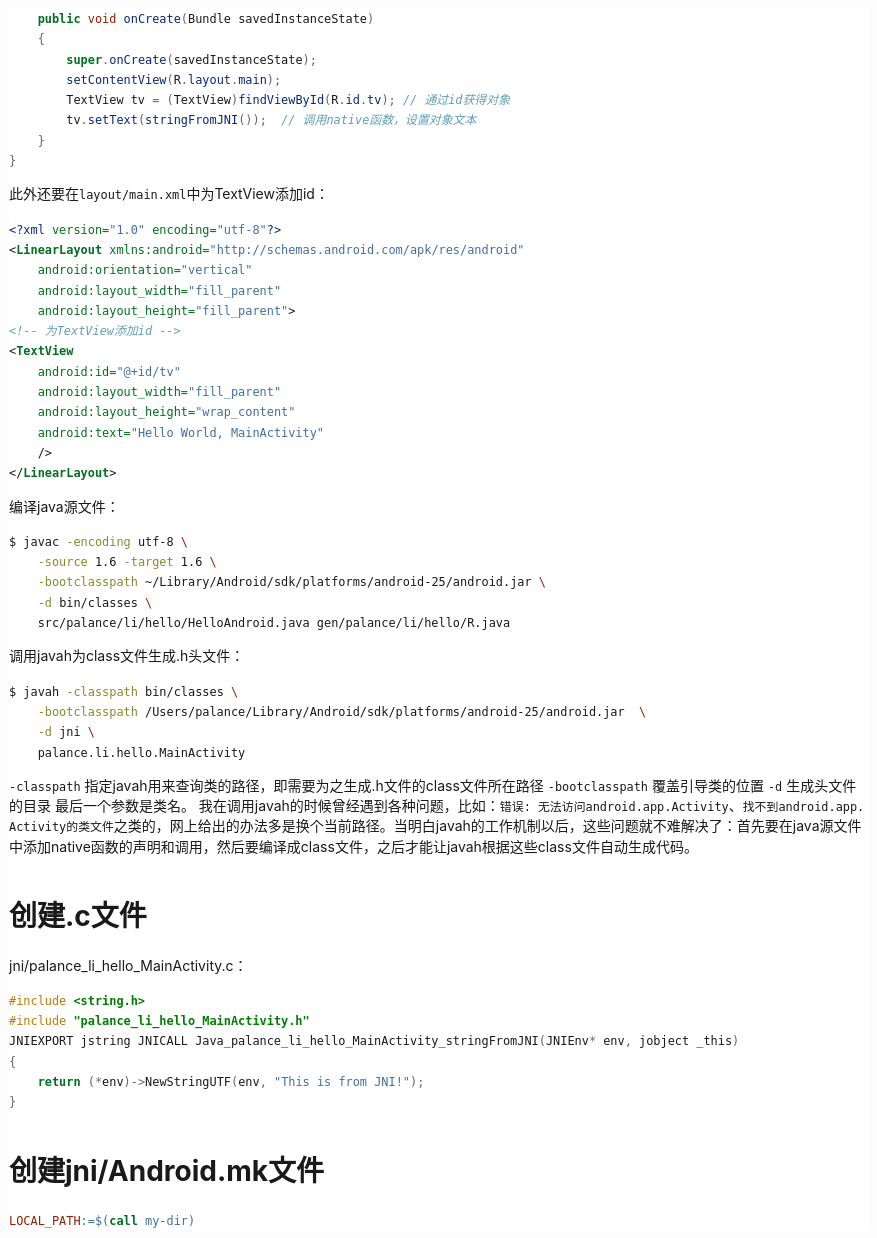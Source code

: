 ``` java
    public void onCreate(Bundle savedInstanceState)
    {
        super.onCreate(savedInstanceState);
        setContentView(R.layout.main);
        TextView tv = (TextView)findViewById(R.id.tv); // 通过id获得对象
        tv.setText(stringFromJNI());  // 调用native函数，设置对象文本
    }
}
```
此外还要在`layout/main.xml`中为TextView添加id：

``` xml
<?xml version="1.0" encoding="utf-8"?>
<LinearLayout xmlns:android="http://schemas.android.com/apk/res/android"
    android:orientation="vertical"
    android:layout_width="fill_parent"
    android:layout_height="fill_parent">
<!-- 为TextView添加id -->
<TextView
    android:id="@+id/tv"
    android:layout_width="fill_parent"
    android:layout_height="wrap_content"
    android:text="Hello World, MainActivity"
    />
</LinearLayout>
```
编译java源文件：
``` bash
$ javac -encoding utf-8 \
    -source 1.6 -target 1.6 \
    -bootclasspath ~/Library/Android/sdk/platforms/android-25/android.jar \
    -d bin/classes \
    src/palance/li/hello/HelloAndroid.java gen/palance/li/hello/R.java
```
调用javah为class文件生成.h头文件：
``` bash
$ javah -classpath bin/classes \
    -bootclasspath /Users/palance/Library/Android/sdk/platforms/android-25/android.jar  \
    -d jni \
    palance.li.hello.MainActivity
```
`-classpath` 指定javah用来查询类的路径，即需要为之生成.h文件的class文件所在路径
`-bootclasspath` 覆盖引导类的位置
`-d` 生成头文件的目录
最后一个参数是类名。
我在调用javah的时候曾经遇到各种问题，比如：`错误: 无法访问android.app.Activity`、`找不到android.app.Activity的类文件`之类的，网上给出的办法多是换个当前路径。当明白javah的工作机制以后，这些问题就不难解决了：首先要在java源文件中添加native函数的声明和调用，然后要编译成class文件，之后才能让javah根据这些class文件自动生成代码。
# 创建.c文件
jni/palance_li_hello_MainActivity.c：
``` c
#include <string.h>
#include "palance_li_hello_MainActivity.h"
JNIEXPORT jstring JNICALL Java_palance_li_hello_MainActivity_stringFromJNI(JNIEnv* env, jobject _this)
{
    return (*env)->NewStringUTF(env, "This is from JNI!");
}
```
# 创建jni/Android.mk文件
``` makefile
LOCAL_PATH:=$(call my-dir)
```